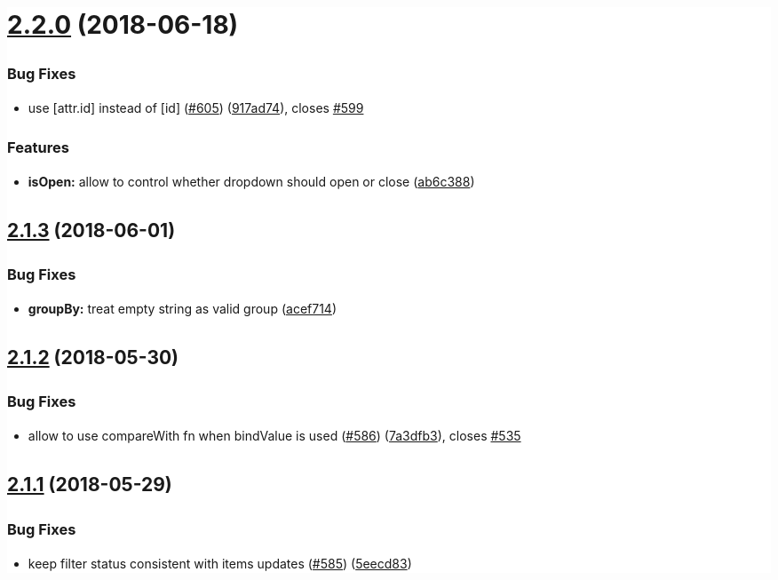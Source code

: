 <a name="2.2.0"></a>
# [2.2.0](https://github.com/ng-select/ng-select/compare/v2.1.3...v2.2.0) (2018-06-18)


### Bug Fixes

* use [attr.id] instead of [id] ([#605](https://github.com/ng-select/ng-select/issues/605)) ([917ad74](https://github.com/ng-select/ng-select/commit/917ad74)), closes [#599](https://github.com/ng-select/ng-select/issues/599)


### Features

* **isOpen:** allow to control whether dropdown should open or close ([ab6c388](https://github.com/ng-select/ng-select/commit/ab6c388))



<a name="2.1.3"></a>
## [2.1.3](https://github.com/ng-select/ng-select/compare/v2.1.2...v2.1.3) (2018-06-01)


### Bug Fixes

* **groupBy:** treat empty string as valid group ([acef714](https://github.com/ng-select/ng-select/commit/acef714))



<a name="2.1.2"></a>
## [2.1.2](https://github.com/ng-select/ng-select/compare/v2.1.1...v2.1.2) (2018-05-30)


### Bug Fixes

* allow to use compareWith fn when bindValue is used ([#586](https://github.com/ng-select/ng-select/issues/586)) ([7a3dfb3](https://github.com/ng-select/ng-select/commit/7a3dfb3)), closes [#535](https://github.com/ng-select/ng-select/issues/535)



<a name="2.1.1"></a>
## [2.1.1](https://github.com/ng-select/ng-select/compare/v2.1.0...v2.1.1) (2018-05-29)


### Bug Fixes

* keep filter status consistent with items updates ([#585](https://github.com/ng-select/ng-select/issues/585)) ([5eecd83](https://github.com/ng-select/ng-select/commit/5eecd83))
